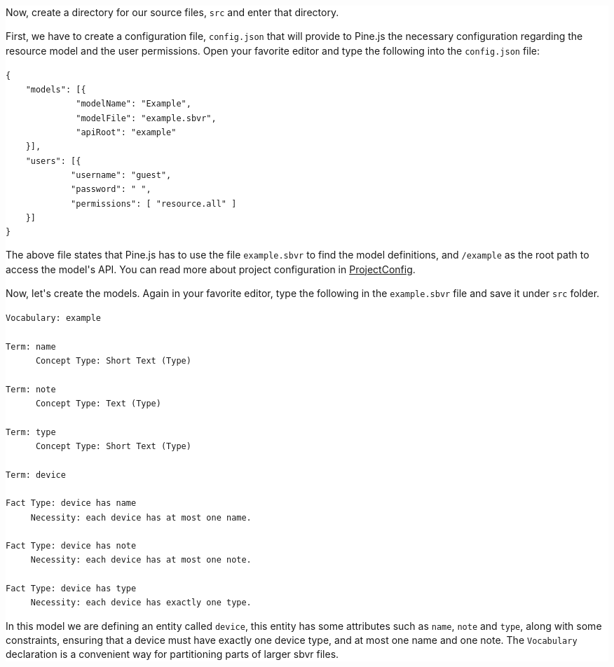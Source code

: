Now, create a directory for our source files, `src` and enter that directory.

First, we have to create a configuration file, `config.json` that will provide to Pine.js the necessary configuration regarding the resource model and the user permissions. Open your favorite editor and type the following into the `config.json` file:

```
{
	"models": [{
			  "modelName": "Example",
			  "modelFile": "example.sbvr",
			  "apiRoot": "example"
	}],
	"users": [{
			 "username": "guest",
			 "password": " ",
			 "permissions": [ "resource.all" ]
	}]
}
```

The above file states that Pine.js has to use the file `example.sbvr` to find the model definitions, and `/example` as the root path to access the model's API. You can read more about project configuration in [ProjectConfig](https://github.com/resin-io/pinejs/blob/master/docs/ProjectConfig.md).

Now, let's create the models. Again in your favorite editor, type the following in the `example.sbvr` file and save it under `src` folder.

```
Vocabulary: example

Term: name
	  Concept Type: Short Text (Type)

Term: note
	  Concept Type: Text (Type)

Term: type
	  Concept Type: Short Text (Type)

Term: device

Fact Type: device has name
	 Necessity: each device has at most one name.

Fact Type: device has note
	 Necessity: each device has at most one note.

Fact Type: device has type
	 Necessity: each device has exactly one type.
```

In this model we are defining an entity called `device`, this entity has some attributes such as `name`, `note` and `type`, along with some constraints, ensuring that a device must have exactly one device type, and at most one name and one note. The `Vocabulary` declaration is a convenient way for partitioning parts of larger sbvr files.
 